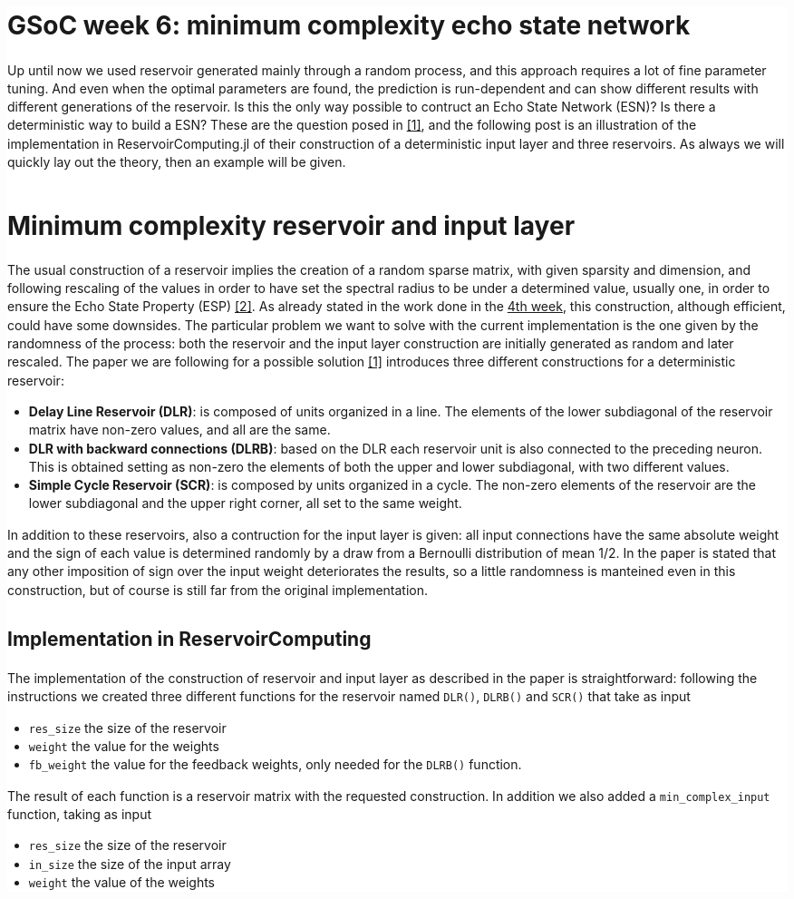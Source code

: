 # GSoC week 6: minimum complexity echo state network

Up until now we used reservoir generated mainly through a random process, and this approach requires a lot of fine parameter tuning. And even when the optimal parameters are found, the prediction is run-dependent and can show different results with different generations of the reservoir. Is this the only way possible to contruct an Echo State Network (ESN)? Is there a deterministic way to build a ESN? These are the question posed in [[1]](#1), and the following post is an illustration of the implementation in ReservoirComputing.jl of their construction of a deterministic input layer and three reservoirs. As always we will quickly lay out the theory, then an example will be given. 

# Minimum complexity reservoir and input layer
The usual construction of a reservoir implies the creation of a random sparse matrix, with given sparsity and dimension, and following rescaling of the values in order to have set the spectral radius to be under a determined value, usually one, in order to ensure the Echo State Property (ESP) [[2]](#2). As already stated in the work done in the [4th week](https://martinuzzifrancesco.github.io/posts/04_gsoc_week/), this construction, although efficient, could have some downsides. The particular problem we want to solve with the current implementation is the one given by the randomness of the process: both the reservoir and the input layer construction are initially generated as random and later rescaled. The paper we are following for a possible solution [[1]](#1) introduces three different constructions for a deterministic reservoir:

- **Delay Line Reservoir (DLR)**: is composed of units organized in a line. The elements of the lower subdiagonal of the reservoir matrix have non-zero values, and all are the same.
- **DLR with backward connections (DLRB)**: based on the DLR each reservoir unit is also connected to the preceding neuron. This is obtained setting as non-zero the elements of both the upper and lower subdiagonal, with two different values.
- **Simple Cycle Reservoir (SCR)**: is composed by units organized in a cycle. The non-zero elements of the reservoir are the lower subdiagonal and the upper right corner, all set to the same weight.

In addition to these reservoirs, also a contruction for the input layer is given: all input connections have the same absolute weight and the sign of each value is determined randomly by a draw from a Bernoulli distribution of mean 1/2. In the paper is stated that any other imposition of sign over the input weight deteriorates the results, so a little randomness is manteined even in this construction, but of course is still far from the original implementation.

## Implementation in ReservoirComputing
The implementation of the construction of reservoir and input layer as described in the paper is straightforward: following the instructions we created three different functions for the reservoir named ```DLR()```, ```DLRB()``` and ```SCR()``` that take as input 

- ```res_size``` the size of the reservoir
- ```weight``` the value for the weights
- ```fb_weight``` the value for the feedback weights, only needed for the ```DLRB()``` function.

The result of each function is a reservoir matrix with the requested construction. In addition we also added a ```min_complex_input``` function, taking as input 

- ```res_size``` the size of the reservoir
- ```in_size``` the size of the input array
- ```weight``` the value of the weights
